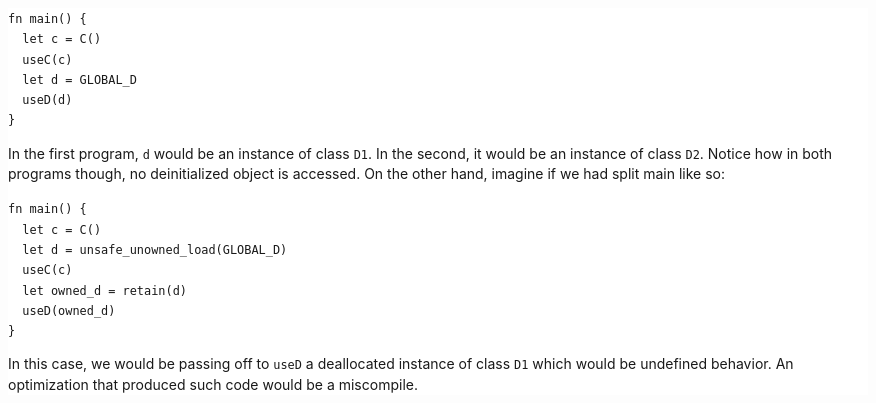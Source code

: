 ```language
fn main() {
  let c = C()
  useC(c)
  let d = GLOBAL_D
  useD(d)
}
```

In the first program, `d` would be an instance of class `D1`. In the second,
it would be an instance of class `D2`. Notice how in both programs though,
no deinitialized object is accessed. On the other hand, imagine if we
had split main like so:

```language
fn main() {
  let c = C()
  let d = unsafe_unowned_load(GLOBAL_D)
  useC(c)
  let owned_d = retain(d)
  useD(owned_d)
}
```

In this case, we would be passing off to `useD` a deallocated instance of
class `D1` which would be undefined behavior. An optimization that
produced such code would be a miscompile.
